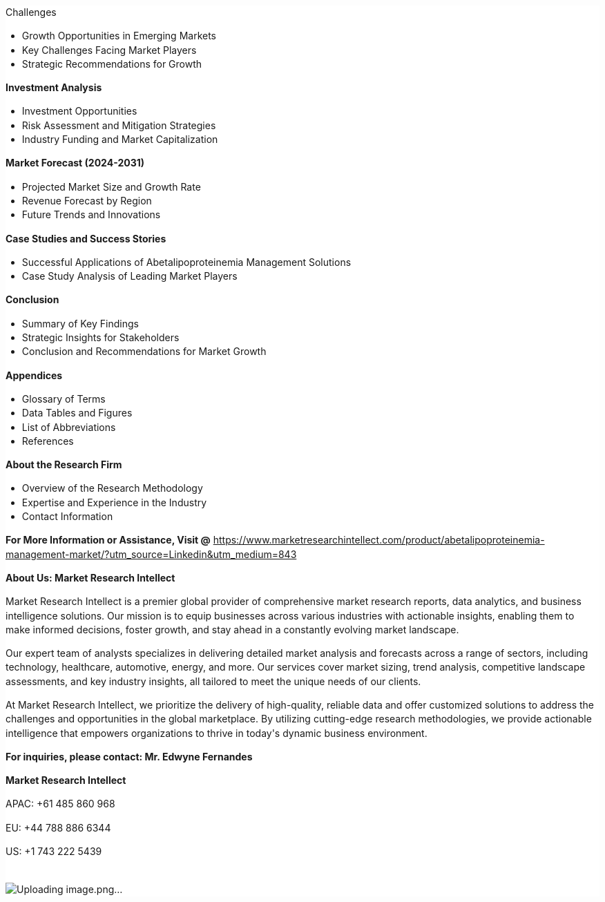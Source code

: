 Challenges</strong></p><ul><li>Growth Opportunities in Emerging Markets</li><li>Key Challenges Facing Market Players</li><li>Strategic Recommendations for Growth</li></ul><p><strong>Investment Analysis</strong></p><ul><li>Investment Opportunities</li><li>Risk Assessment and Mitigation Strategies</li><li>Industry Funding and Market Capitalization</li></ul><p><strong>Market Forecast (2024-2031)</strong></p><ul><li>Projected Market Size and Growth Rate</li><li>Revenue Forecast by Region</li><li>Future Trends and Innovations</li></ul><p><strong>Case Studies and Success Stories</strong></p><ul><li>Successful Applications of Abetalipoproteinemia Management Solutions</li><li>Case Study Analysis of Leading Market Players</li></ul><p><strong>Conclusion</strong></p><ul><li>Summary of Key Findings</li><li>Strategic Insights for Stakeholders</li><li>Conclusion and Recommendations for Market Growth</li></ul><p><strong>Appendices</strong></p><ul><li>Glossary of Terms</li><li>Data Tables and Figures</li><li>List of Abbreviations</li><li>References</li></ul><p><strong>About the Research Firm</strong></p><ul><li>Overview of the Research Methodology</li><li>Expertise and Experience in the Industry</li><li>Contact Information</li></ul></div><div class="article-main__content" data-test-id="publishing-text-block"><p><span class="font-[700]"><strong>For More Information or Assistance, Visit @</strong>&nbsp;<a href="https://www.marketresearchintellect.com/product/abetalipoproteinemia-management-market/?utm_source=Linkedin&utm_medium=843">https://www.marketresearchintellect.com/product/abetalipoproteinemia-management-market/?utm_source=Linkedin&utm_medium=843</a></span></p><p><strong>About Us: Market Research Intellect</strong></p><p>Market Research Intellect is a premier global provider of comprehensive market research reports, data analytics, and business intelligence solutions. Our mission is to equip businesses across various industries with actionable insights, enabling them to make informed decisions, foster growth, and stay ahead in a constantly evolving market landscape.</p><p>Our expert team of analysts specializes in delivering detailed market analysis and forecasts across a range of sectors, including technology, healthcare, automotive, energy, and more. Our services cover market sizing, trend analysis, competitive landscape assessments, and key industry insights, all tailored to meet the unique needs of our clients.</p><p>At Market Research Intellect, we prioritize the delivery of high-quality, reliable data and offer customized solutions to address the challenges and opportunities in the global marketplace. By utilizing cutting-edge research methodologies, we provide actionable intelligence that empowers organizations to thrive in today's dynamic business environment.</p><p><strong>For inquiries, please contact: Mr. Edwyne Fernandes</strong></p><p><strong>Market Research Intellect</strong></p><p>APAC: +61 485 860 968</p><p>EU: +44 788 886 6344</p><p>US: +1 743 222 5439</p></div><div class="article-main__content" data-test-id="publishing-text-block">&nbsp;</div>
![Uploading image.png…]()
